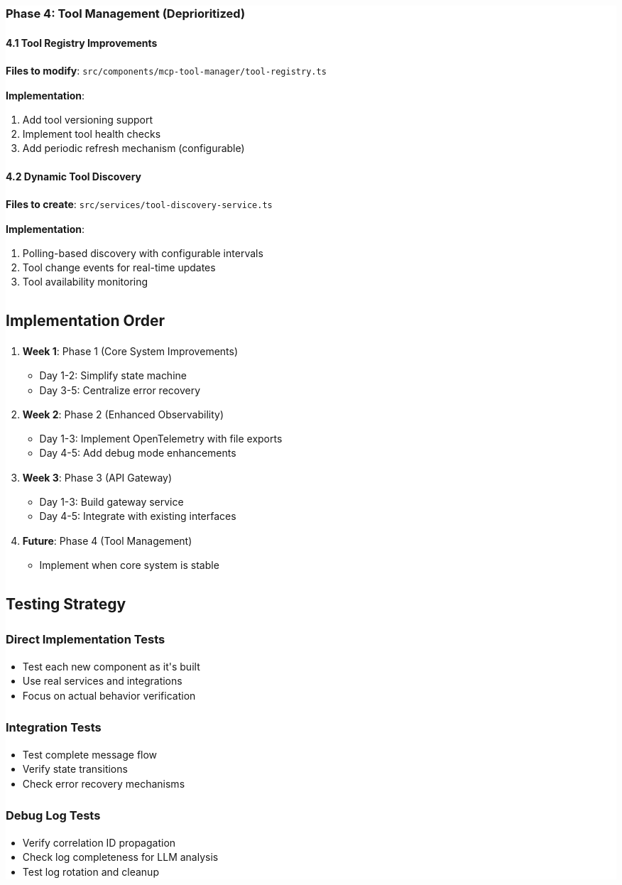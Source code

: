 ### Phase 4: Tool Management (Deprioritized)

#### 4.1 Tool Registry Improvements
**Files to modify**: `src/components/mcp-tool-manager/tool-registry.ts`

**Implementation**:
1. Add tool versioning support
2. Implement tool health checks
3. Add periodic refresh mechanism (configurable)

#### 4.2 Dynamic Tool Discovery
**Files to create**: `src/services/tool-discovery-service.ts`

**Implementation**:
1. Polling-based discovery with configurable intervals
2. Tool change events for real-time updates
3. Tool availability monitoring

## Implementation Order

1. **Week 1**: Phase 1 (Core System Improvements)
   - Day 1-2: Simplify state machine
   - Day 3-5: Centralize error recovery

2. **Week 2**: Phase 2 (Enhanced Observability)
   - Day 1-3: Implement OpenTelemetry with file exports
   - Day 4-5: Add debug mode enhancements

3. **Week 3**: Phase 3 (API Gateway)
   - Day 1-3: Build gateway service
   - Day 4-5: Integrate with existing interfaces

4. **Future**: Phase 4 (Tool Management)
   - Implement when core system is stable

## Testing Strategy

### Direct Implementation Tests
- Test each new component as it's built
- Use real services and integrations
- Focus on actual behavior verification

### Integration Tests
- Test complete message flow
- Verify state transitions
- Check error recovery mechanisms

### Debug Log Tests
- Verify correlation ID propagation
- Check log completeness for LLM analysis
- Test log rotation and cleanup
